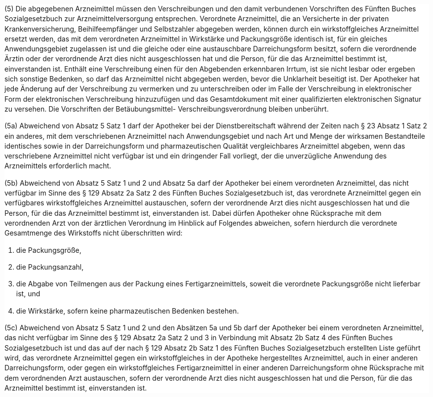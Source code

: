 (5) Die abgegebenen Arzneimittel müssen den Verschreibungen und den
damit verbundenen Vorschriften des Fünften Buches Sozialgesetzbuch zur
Arzneimittelversorgung entsprechen. Verordnete Arzneimittel, die an
Versicherte in der privaten Krankenversicherung, Beihilfeempfänger und
Selbstzahler abgegeben werden, können durch ein wirkstoffgleiches
Arzneimittel ersetzt werden, das mit dem verordneten Arzneimittel in
Wirkstärke und Packungsgröße identisch ist, für ein gleiches
Anwendungsgebiet zugelassen ist und die gleiche oder eine
austauschbare Darreichungsform besitzt, sofern die verordnende Ärztin
oder der verordnende Arzt dies nicht ausgeschlossen hat und die
Person, für die das Arzneimittel bestimmt ist, einverstanden ist.
Enthält eine Verschreibung einen für den Abgebenden erkennbaren
Irrtum, ist sie nicht lesbar oder ergeben sich sonstige Bedenken, so
darf das Arzneimittel nicht abgegeben werden, bevor die Unklarheit
beseitigt ist. Der Apotheker hat jede Änderung auf der Verschreibung
zu vermerken und zu unterschreiben oder im Falle der Verschreibung in
elektronischer Form der elektronischen Verschreibung hinzuzufügen und
das Gesamtdokument mit einer qualifizierten elektronischen Signatur zu
versehen. Die Vorschriften der Betäubungsmittel-
Verschreibungsverordnung bleiben unberührt.

(5a) Abweichend von Absatz 5 Satz 1 darf der Apotheker bei der
Dienstbereitschaft während der Zeiten nach § 23 Absatz 1 Satz 2 ein
anderes, mit dem verschriebenen Arzneimittel nach Anwendungsgebiet und
nach Art und Menge der wirksamen Bestandteile identisches sowie in der
Darreichungsform und pharmazeutischen Qualität vergleichbares
Arzneimittel abgeben, wenn das verschriebene Arzneimittel nicht
verfügbar ist und ein dringender Fall vorliegt, der die unverzügliche
Anwendung des Arzneimittels erforderlich macht.

(5b) Abweichend von Absatz 5 Satz 1 und 2 und Absatz 5a darf der
Apotheker bei einem verordneten Arzneimittel, das nicht verfügbar im
Sinne des § 129 Absatz 2a Satz 2 des Fünften Buches Sozialgesetzbuch
ist, das verordnete Arzneimittel gegen ein verfügbares
wirkstoffgleiches Arzneimittel austauschen, sofern der verordnende
Arzt dies nicht ausgeschlossen hat und die Person, für die das
Arzneimittel bestimmt ist, einverstanden ist. Dabei dürfen Apotheker
ohne Rücksprache mit dem verordnenden Arzt von der ärztlichen
Verordnung im Hinblick auf Folgendes abweichen, sofern hierdurch die
verordnete Gesamtmenge des Wirkstoffs nicht überschritten wird:

1.  die Packungsgröße,


2.  die Packungsanzahl,


3.  die Abgabe von Teilmengen aus der Packung eines Fertigarzneimittels,
    soweit die verordnete Packungsgröße nicht lieferbar ist, und


4.  die Wirkstärke, sofern keine pharmazeutischen Bedenken bestehen.




(5c) Abweichend von Absatz 5 Satz 1 und 2 und den Absätzen 5a und 5b
darf der Apotheker bei einem verordneten Arzneimittel, das nicht
verfügbar im Sinne des § 129 Absatz 2a Satz 2 und 3 in Verbindung mit
Absatz 2b Satz 4 des Fünften Buches Sozialgesetzbuch ist und das auf
der nach § 129 Absatz 2b Satz 1 des Fünften Buches Sozialgesetzbuch
erstellten Liste geführt wird, das verordnete Arzneimittel gegen ein
wirkstoffgleiches in der Apotheke hergestelltes Arzneimittel, auch in
einer anderen Darreichungsform, oder gegen ein wirkstoffgleiches
Fertigarzneimittel in einer anderen Darreichungsform ohne Rücksprache
mit dem verordnenden Arzt austauschen, sofern der verordnende Arzt
dies nicht ausgeschlossen hat und die Person, für die das Arzneimittel
bestimmt ist, einverstanden ist.
